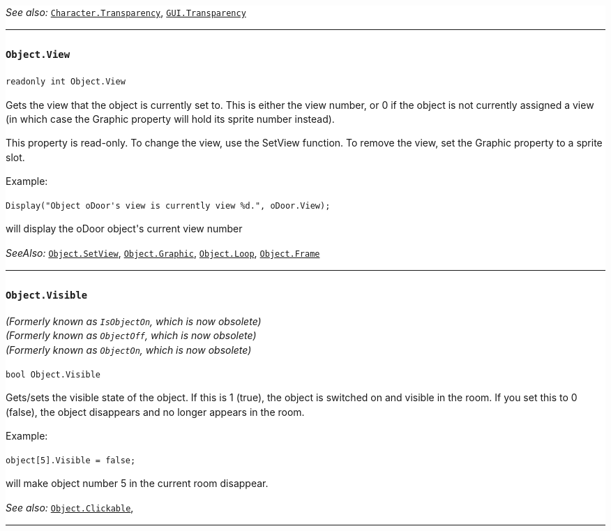 *See also:* [`Character.Transparency`](Character#charactertransparency),
[`GUI.Transparency`](GUI#guitransparency)

---

### `Object.View`

```ags
readonly int Object.View
```

Gets the view that the object is currently set to. This is either the
view number, or 0 if the object is not currently assigned a view (in
which case the Graphic property will hold its sprite number instead).

This property is read-only. To change the view, use the SetView
function. To remove the view, set the Graphic property to a sprite slot.

Example:

```ags
Display("Object oDoor's view is currently view %d.", oDoor.View);
```

will display the oDoor object's current view number

*SeeAlso:* [`Object.SetView`](Object#objectsetview),
[`Object.Graphic`](Object#objectgraphic),
[`Object.Loop`](Object#objectloop),
[`Object.Frame`](Object#objectframe)

---

### `Object.Visible`

*(Formerly known as `IsObjectOn`, which is now obsolete)*<br>
*(Formerly known as `ObjectOff`, which is now obsolete)*<br>
*(Formerly known as `ObjectOn`, which is now obsolete)*

```ags
bool Object.Visible
```

Gets/sets the visible state of the object. If this is 1 (true), the
object is switched on and visible in the room. If you set this to 0
(false), the object disappears and no longer appears in the room.

Example:

```ags
object[5].Visible = false;
```

will make object number 5 in the current room disappear.

*See also:*
[`Object.Clickable`](Object#objectclickable),

---
